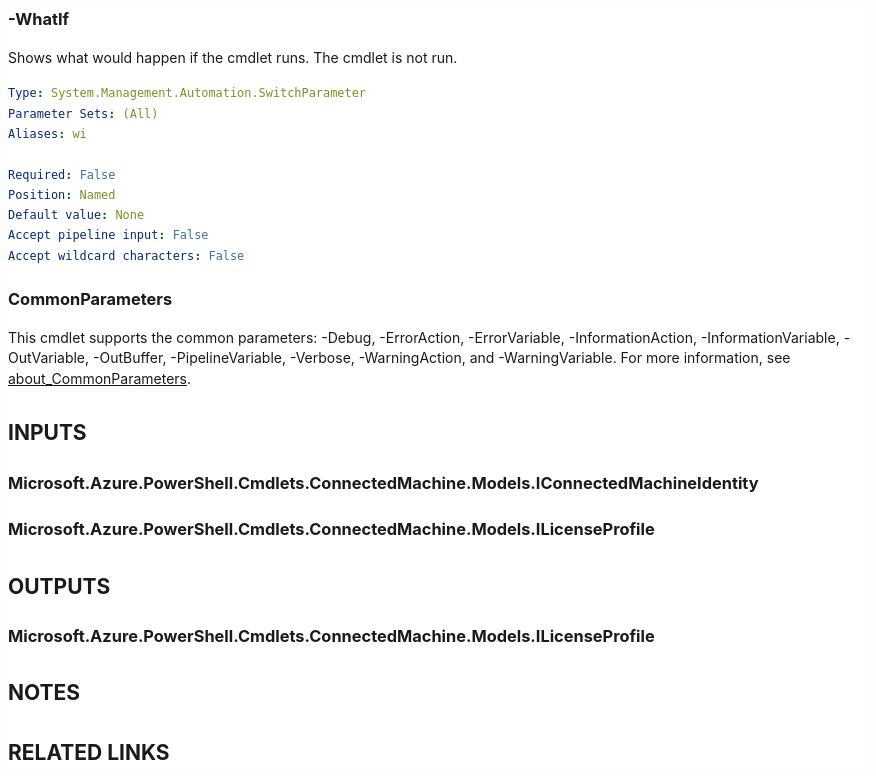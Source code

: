 ### -WhatIf
Shows what would happen if the cmdlet runs.
The cmdlet is not run.

```yaml
Type: System.Management.Automation.SwitchParameter
Parameter Sets: (All)
Aliases: wi

Required: False
Position: Named
Default value: None
Accept pipeline input: False
Accept wildcard characters: False
```

### CommonParameters
This cmdlet supports the common parameters: -Debug, -ErrorAction, -ErrorVariable, -InformationAction, -InformationVariable, -OutVariable, -OutBuffer, -PipelineVariable, -Verbose, -WarningAction, and -WarningVariable. For more information, see [about_CommonParameters](http://go.microsoft.com/fwlink/?LinkID=113216).

## INPUTS

### Microsoft.Azure.PowerShell.Cmdlets.ConnectedMachine.Models.IConnectedMachineIdentity

### Microsoft.Azure.PowerShell.Cmdlets.ConnectedMachine.Models.ILicenseProfile

## OUTPUTS

### Microsoft.Azure.PowerShell.Cmdlets.ConnectedMachine.Models.ILicenseProfile

## NOTES

## RELATED LINKS
